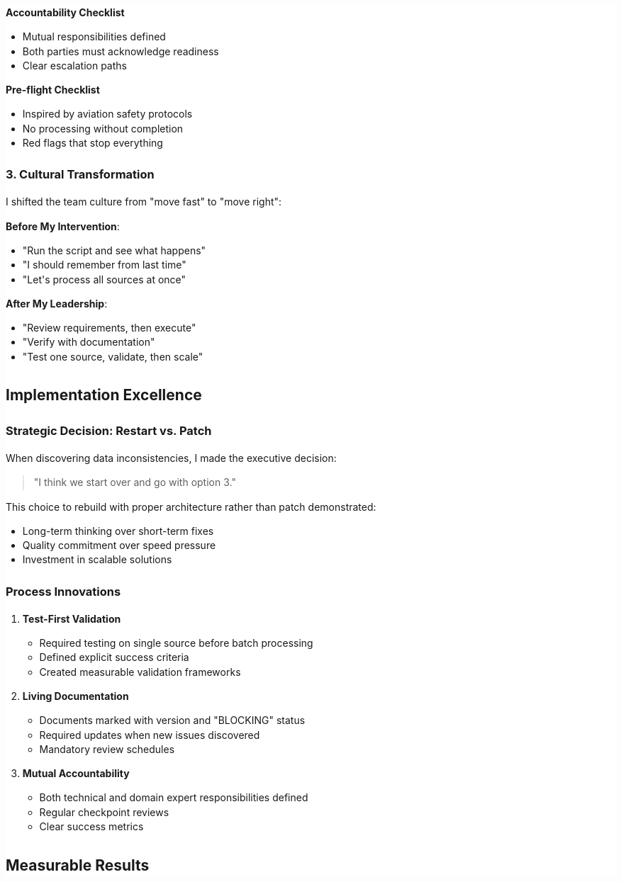 **Accountability Checklist**
- Mutual responsibilities defined
- Both parties must acknowledge readiness
- Clear escalation paths

**Pre-flight Checklist**
- Inspired by aviation safety protocols
- No processing without completion
- Red flags that stop everything

### 3. Cultural Transformation

I shifted the team culture from "move fast" to "move right":

**Before My Intervention**:
- "Run the script and see what happens"
- "I should remember from last time"
- "Let's process all sources at once"

**After My Leadership**:
- "Review requirements, then execute"
- "Verify with documentation"
- "Test one source, validate, then scale"

## Implementation Excellence

### Strategic Decision: Restart vs. Patch
When discovering data inconsistencies, I made the executive decision:

> "I think we start over and go with option 3."

This choice to rebuild with proper architecture rather than patch demonstrated:
- Long-term thinking over short-term fixes
- Quality commitment over speed pressure
- Investment in scalable solutions

### Process Innovations

1. **Test-First Validation**
   - Required testing on single source before batch processing
   - Defined explicit success criteria
   - Created measurable validation frameworks

2. **Living Documentation**
   - Documents marked with version and "BLOCKING" status
   - Required updates when new issues discovered
   - Mandatory review schedules

3. **Mutual Accountability**
   - Both technical and domain expert responsibilities defined
   - Regular checkpoint reviews
   - Clear success metrics

## Measurable Results
